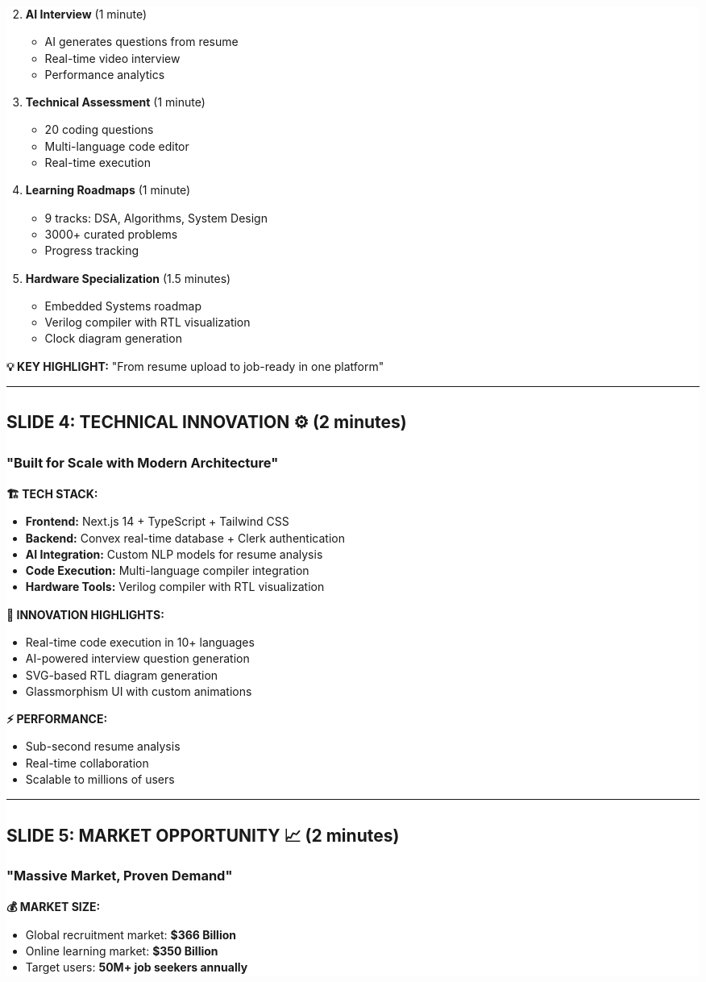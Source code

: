 2. **AI Interview** (1 minute)
   - AI generates questions from resume
   - Real-time video interview
   - Performance analytics

3. **Technical Assessment** (1 minute)
   - 20 coding questions
   - Multi-language code editor
   - Real-time execution

4. **Learning Roadmaps** (1 minute)
   - 9 tracks: DSA, Algorithms, System Design
   - 3000+ curated problems
   - Progress tracking

5. **Hardware Specialization** (1.5 minutes)
   - Embedded Systems roadmap
   - Verilog compiler with RTL visualization
   - Clock diagram generation

**💡 KEY HIGHLIGHT:** "From resume upload to job-ready in one platform"

---

## **SLIDE 4: TECHNICAL INNOVATION** ⚙️ (2 minutes)

### **"Built for Scale with Modern Architecture"**

**🏗️ TECH STACK:**
- **Frontend:** Next.js 14 + TypeScript + Tailwind CSS
- **Backend:** Convex real-time database + Clerk authentication
- **AI Integration:** Custom NLP models for resume analysis
- **Code Execution:** Multi-language compiler integration
- **Hardware Tools:** Verilog compiler with RTL visualization

**🚀 INNOVATION HIGHLIGHTS:**
- Real-time code execution in 10+ languages
- AI-powered interview question generation
- SVG-based RTL diagram generation
- Glassmorphism UI with custom animations

**⚡ PERFORMANCE:**
- Sub-second resume analysis
- Real-time collaboration
- Scalable to millions of users

---

## **SLIDE 5: MARKET OPPORTUNITY** 📈 (2 minutes)

### **"Massive Market, Proven Demand"**

**💰 MARKET SIZE:**
- Global recruitment market: **$366 Billion**
- Online learning market: **$350 Billion**
- Target users: **50M+ job seekers annually**
